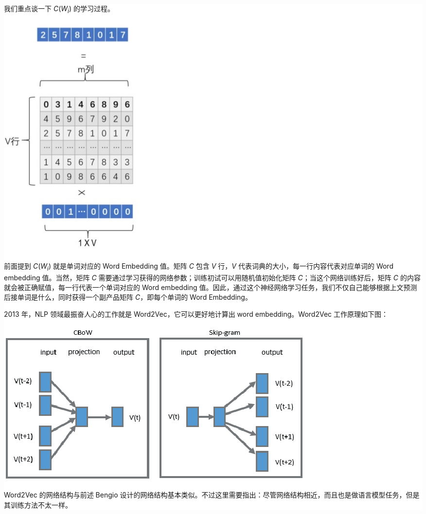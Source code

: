 我们重点谈一下 $C(W_i)$ 的学习过程。

![Alt text](/images/natural-language-computability/image-17.png)

前面提到 $C(W_i)$  就是单词对应的 Word Embedding 值。矩阵 $C$ 包含 $V$ 行，$V$ 代表词典的大小，每一行内容代表对应单词的 Word embedding 值。当然，矩阵 $C$ 需要通过学习获得的网络参数；训练初试可以用随机值初始化矩阵 $C$；当这个网络训练好后，矩阵 $C$ 的内容就会被正确赋值，每一行代表一个单词对应的 Word embedding 值。因此，通过这个神经网络学习任务，我们不仅自己能够根据上文预测后接单词是什么，同时获得一个副产品矩阵 $C$，即每个单词的 Word Embedding。

2013 年，NLP 领域最振奋人心的工作就是 Word2Vec，它可以更好地计算出 word embedding。Word2Vec 工作原理如下图：

![Alt text](/images/natural-language-computability/image-4.png)

Word2Vec 的网络结构与前述 Bengio 设计的网络结构基本类似。不过这里需要指出：尽管网络结构相近，而且也是做语言模型任务，但是其训练方法不太一样。
